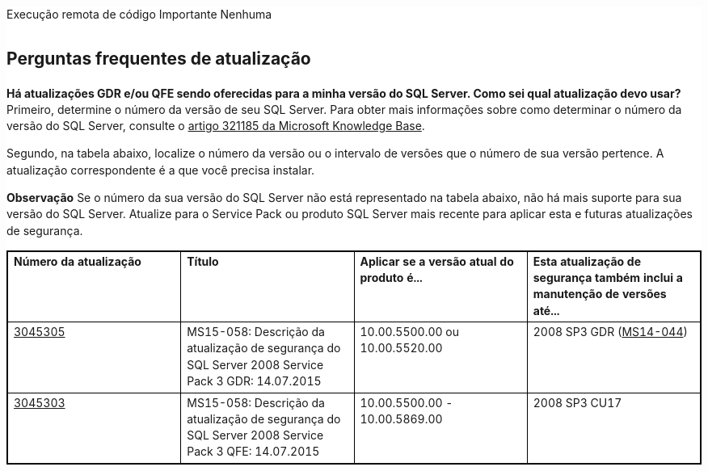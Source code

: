 </td>
<td style="border:1px solid black;">
Execução remota de código

</td>
<td style="border:1px solid black;">
Importante

</td>
<td style="border:1px solid black;">
Nenhuma

</td>
</tr>
</table>
 

Perguntas frequentes de atualização
-----------------------------------

<span id="sectionToggle2"></span>
**Há atualizações GDR e/ou QFE sendo oferecidas para a minha versão do SQL Server. Como sei qual atualização devo usar?**  
Primeiro, determine o número da versão de seu SQL Server. Para obter mais informações sobre como determinar o número da versão do SQL Server, consulte o [artigo 321185 da Microsoft Knowledge Base](http://support.microsoft.com/pt-br/kb/321185).

Segundo, na tabela abaixo, localize o número da versão ou o intervalo de versões que o número de sua versão pertence. A atualização correspondente é a que você precisa instalar.

**Observação** Se o número da sua versão do SQL Server não está representado na tabela abaixo, não há mais suporte para sua versão do SQL Server. Atualize para o Service Pack ou produto SQL Server mais recente para aplicar esta e futuras atualizações de segurança.

 
<table style="border:1px solid black;">
<colgroup>
<col width="25%" />
<col width="25%" />
<col width="25%" />
<col width="25%" />
</colgroup>
<tbody>
<tr class="odd">
<td style="border:1px solid black;"><strong>Número da atualização</strong></td>
<td style="border:1px solid black;"><strong>Título</strong></td>
<td style="border:1px solid black;"><strong>Aplicar se a versão atual do produto é...</strong></td>
<td style="border:1px solid black;"><strong>Esta atualização de segurança também inclui a manutenção de versões até...</strong></td>
</tr>
<tr class="even">
<td style="border:1px solid black;"><a href="https://support.microsoft.com/pt-br/kb/3045305">3045305</a></td>
<td style="border:1px solid black;">MS15-058: Descrição da atualização de segurança do SQL Server 2008 Service Pack 3 GDR: 14.07.2015</td>
<td style="border:1px solid black;">10.00.5500.00 ou 10.00.5520.00</td>
<td style="border:1px solid black;">2008 SP3 GDR (<a href="https://technet.microsoft.com/pt-br/library/security/ms14-044">MS14-044</a>)</td>
</tr>
<tr class="odd">
<td style="border:1px solid black;"><a href="https://support.microsoft.com/pt-br/kb/3045303">3045303</a></td>
<td style="border:1px solid black;">MS15-058: Descrição da atualização de segurança do SQL Server 2008 Service Pack 3 QFE: 14.07.2015</td>
<td style="border:1px solid black;">10.00.5500.00 - 10.00.5869.00</td>
<td style="border:1px solid black;">2008 SP3 CU17</td>
</tr>
<tr class="even">